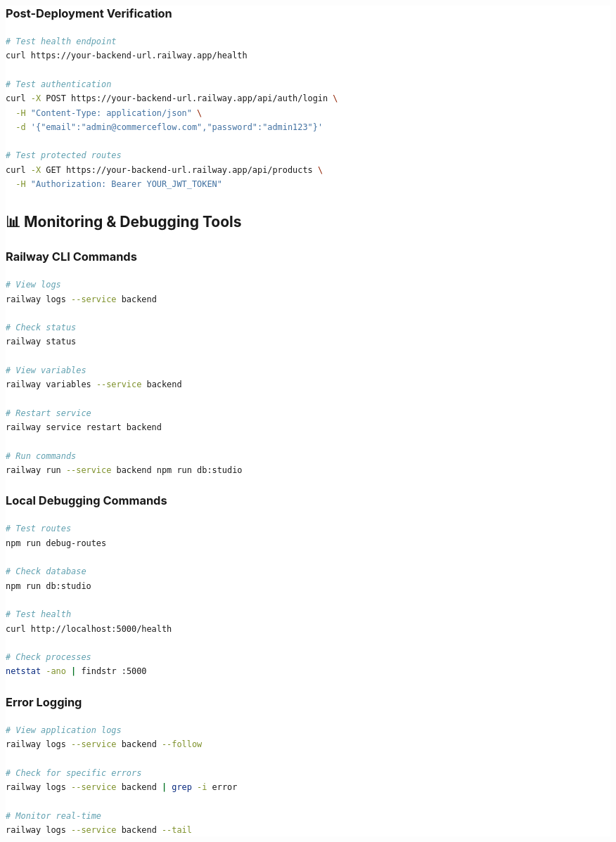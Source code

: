 ### **Post-Deployment Verification**
```bash
# Test health endpoint
curl https://your-backend-url.railway.app/health

# Test authentication
curl -X POST https://your-backend-url.railway.app/api/auth/login \
  -H "Content-Type: application/json" \
  -d '{"email":"admin@commerceflow.com","password":"admin123"}'

# Test protected routes
curl -X GET https://your-backend-url.railway.app/api/products \
  -H "Authorization: Bearer YOUR_JWT_TOKEN"
```

## 📊 Monitoring & Debugging Tools

### **Railway CLI Commands**
```bash
# View logs
railway logs --service backend

# Check status
railway status

# View variables
railway variables --service backend

# Restart service
railway service restart backend

# Run commands
railway run --service backend npm run db:studio
```

### **Local Debugging Commands**
```bash
# Test routes
npm run debug-routes

# Check database
npm run db:studio

# Test health
curl http://localhost:5000/health

# Check processes
netstat -ano | findstr :5000
```

### **Error Logging**
```bash
# View application logs
railway logs --service backend --follow

# Check for specific errors
railway logs --service backend | grep -i error

# Monitor real-time
railway logs --service backend --tail
```
